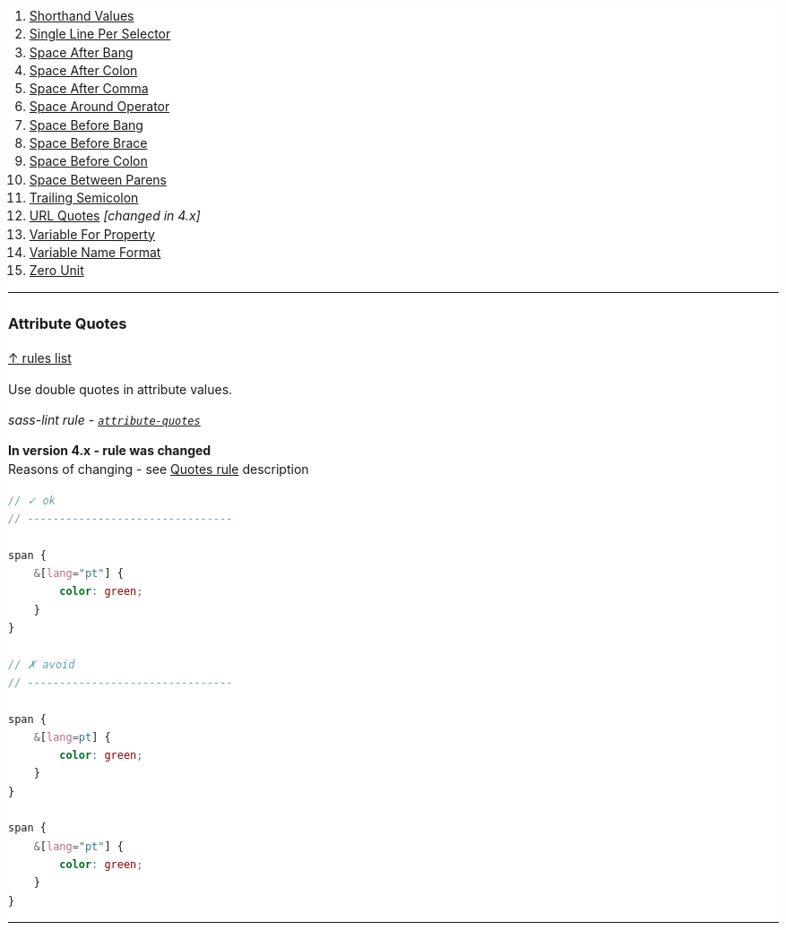 1. [Shorthand Values](#shorthand-values)
1. [Single Line Per Selector](#single-line-per-selector)
1. [Space After Bang](#space-after-bang)
1. [Space After Colon](#space-after-colon)
1. [Space After Comma](#space-after-comma)
1. [Space Around Operator](#space-around-operator)
1. [Space Before Bang](#space-before-bang)
1. [Space Before Brace](#space-before-brace)
1. [Space Before Colon](#space-before-colon)
1. [Space Between Parens](#space-between-parens)
1. [Trailing Semicolon](#trailing-semicolon)
1. [URL Quotes](#url-quotes) _[changed in 4.x]_
1. [Variable For Property](#variable-for-property)
1. [Variable Name Format](#variable-name-format)
1. [Zero Unit](#zero-unit)

---

### Attribute Quotes

[↑ rules list](#table-of-contents)

Use double quotes in attribute values. 

_sass-lint rule - [`attribute-quotes`](https://github.com/sasstools/sass-lint/blob/master/docs/rules/attribute-quotes.md)_  

**In version 4.x - rule was changed**  
Reasons of changing - see [Quotes rule](#quotes) description

```scss
// ✓ ok
// --------------------------------

span {
	&[lang="pt"] {  
		color: green;
	}
}

// ✗ avoid
// --------------------------------

span {
	&[lang=pt] {  
		color: green;
	}
}

span {
	&[lang="pt"] {  
		color: green;
	}
}

```

---